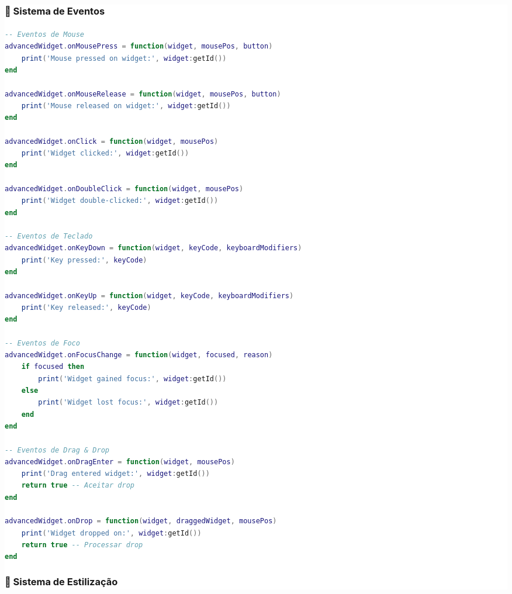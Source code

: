 ### 🎨 Sistema de Eventos

```lua
-- Eventos de Mouse
advancedWidget.onMousePress = function(widget, mousePos, button)
    print('Mouse pressed on widget:', widget:getId())
end

advancedWidget.onMouseRelease = function(widget, mousePos, button)
    print('Mouse released on widget:', widget:getId())
end

advancedWidget.onClick = function(widget, mousePos)
    print('Widget clicked:', widget:getId())
end

advancedWidget.onDoubleClick = function(widget, mousePos)
    print('Widget double-clicked:', widget:getId())
end

-- Eventos de Teclado
advancedWidget.onKeyDown = function(widget, keyCode, keyboardModifiers)
    print('Key pressed:', keyCode)
end

advancedWidget.onKeyUp = function(widget, keyCode, keyboardModifiers)
    print('Key released:', keyCode)
end

-- Eventos de Foco
advancedWidget.onFocusChange = function(widget, focused, reason)
    if focused then
        print('Widget gained focus:', widget:getId())
    else
        print('Widget lost focus:', widget:getId())
    end
end

-- Eventos de Drag & Drop
advancedWidget.onDragEnter = function(widget, mousePos)
    print('Drag entered widget:', widget:getId())
    return true -- Aceitar drop
end

advancedWidget.onDrop = function(widget, draggedWidget, mousePos)
    print('Widget dropped on:', widget:getId())
    return true -- Processar drop
end
```

### 🎨 Sistema de Estilização
